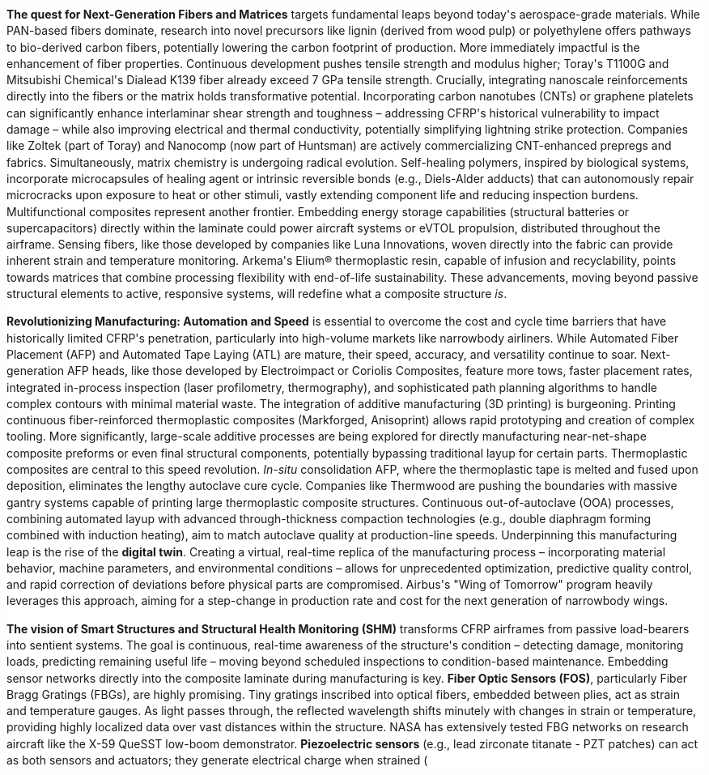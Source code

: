 **The quest for Next-Generation Fibers and Matrices** targets fundamental leaps beyond today's aerospace-grade materials. While PAN-based fibers dominate, research into novel precursors like lignin (derived from wood pulp) or polyethylene offers pathways to bio-derived carbon fibers, potentially lowering the carbon footprint of production. More immediately impactful is the enhancement of fiber properties. Continuous development pushes tensile strength and modulus higher; Toray's T1100G and Mitsubishi Chemical's Dialead K139 fiber already exceed 7 GPa tensile strength. Crucially, integrating nanoscale reinforcements directly into the fibers or the matrix holds transformative potential. Incorporating carbon nanotubes (CNTs) or graphene platelets can significantly enhance interlaminar shear strength and toughness – addressing CFRP's historical vulnerability to impact damage – while also improving electrical and thermal conductivity, potentially simplifying lightning strike protection. Companies like Zoltek (part of Toray) and Nanocomp (now part of Huntsman) are actively commercializing CNT-enhanced prepregs and fabrics. Simultaneously, matrix chemistry is undergoing radical evolution. Self-healing polymers, inspired by biological systems, incorporate microcapsules of healing agent or intrinsic reversible bonds (e.g., Diels-Alder adducts) that can autonomously repair microcracks upon exposure to heat or other stimuli, vastly extending component life and reducing inspection burdens. Multifunctional composites represent another frontier. Embedding energy storage capabilities (structural batteries or supercapacitors) directly within the laminate could power aircraft systems or eVTOL propulsion, distributed throughout the airframe. Sensing fibers, like those developed by companies like Luna Innovations, woven directly into the fabric can provide inherent strain and temperature monitoring. Arkema's Elium® thermoplastic resin, capable of infusion and recyclability, points towards matrices that combine processing flexibility with end-of-life sustainability. These advancements, moving beyond passive structural elements to active, responsive systems, will redefine what a composite structure *is*.

**Revolutionizing Manufacturing: Automation and Speed** is essential to overcome the cost and cycle time barriers that have historically limited CFRP's penetration, particularly into high-volume markets like narrowbody airliners. While Automated Fiber Placement (AFP) and Automated Tape Laying (ATL) are mature, their speed, accuracy, and versatility continue to soar. Next-generation AFP heads, like those developed by Electroimpact or Coriolis Composites, feature more tows, faster placement rates, integrated in-process inspection (laser profilometry, thermography), and sophisticated path planning algorithms to handle complex contours with minimal material waste. The integration of additive manufacturing (3D printing) is burgeoning. Printing continuous fiber-reinforced thermoplastic composites (Markforged, Anisoprint) allows rapid prototyping and creation of complex tooling. More significantly, large-scale additive processes are being explored for directly manufacturing near-net-shape composite preforms or even final structural components, potentially bypassing traditional layup for certain parts. Thermoplastic composites are central to this speed revolution. *In-situ* consolidation AFP, where the thermoplastic tape is melted and fused upon deposition, eliminates the lengthy autoclave cure cycle. Companies like Thermwood are pushing the boundaries with massive gantry systems capable of printing large thermoplastic composite structures. Continuous out-of-autoclave (OOA) processes, combining automated layup with advanced through-thickness compaction technologies (e.g., double diaphragm forming combined with induction heating), aim to match autoclave quality at production-line speeds. Underpinning this manufacturing leap is the rise of the **digital twin**. Creating a virtual, real-time replica of the manufacturing process – incorporating material behavior, machine parameters, and environmental conditions – allows for unprecedented optimization, predictive quality control, and rapid correction of deviations before physical parts are compromised. Airbus's "Wing of Tomorrow" program heavily leverages this approach, aiming for a step-change in production rate and cost for the next generation of narrowbody wings.

**The vision of Smart Structures and Structural Health Monitoring (SHM)** transforms CFRP airframes from passive load-bearers into sentient systems. The goal is continuous, real-time awareness of the structure's condition – detecting damage, monitoring loads, predicting remaining useful life – moving beyond scheduled inspections to condition-based maintenance. Embedding sensor networks directly into the composite laminate during manufacturing is key. **Fiber Optic Sensors (FOS)**, particularly Fiber Bragg Gratings (FBGs), are highly promising. Tiny gratings inscribed into optical fibers, embedded between plies, act as strain and temperature gauges. As light passes through, the reflected wavelength shifts minutely with changes in strain or temperature, providing highly localized data over vast distances within the structure. NASA has extensively tested FBG networks on research aircraft like the X-59 QueSST low-boom demonstrator. **Piezoelectric sensors** (e.g., lead zirconate titanate - PZT patches) can act as both sensors and actuators; they generate electrical charge when strained (